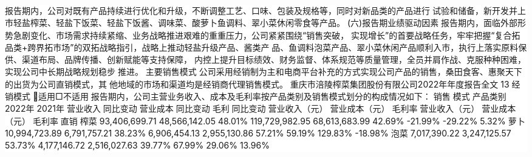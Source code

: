 报告期内，公司对既有产品持续进行优化和升级，不断调整工艺、口味、包装及规格等，同时对新品类的产品进行
试验和储备，新开发并上市轻盐榨菜、轻盐下饭菜、轻盐下饭酱、调味菜、酸萝卜鱼调料、翠小菜休闲零食等产品。
(六)报告期业绩驱动因素
报告期内，面临外部形势急剧变化、市场需求持续紧缩、业务战略推进艰难的重重压力，公司紧紧围绕“销售突破，
实现增长”的首要战略任务，牢牢把握“复合拓品类+跨界拓市场”的双拓战略指引，战略上推动轻盐升级产品、酱类产
品、鱼调料泡菜产品、翠小菜休闲产品顺利入市，执行上落实原料保供、渠道布局、品牌传播、创新赋能等支持保障，
内控上提升目标绩效、财务监督、体系规范等质量管理，全员并肩作战、克服种种困难，实现公司中长期战略规划稳步
推进。
主要销售模式
公司采用经销制为主和电商平台补充的方式实现公司产品的销售，桑田食客、惠聚天下的出货为公司直销模式，其
他地域的市场和渠道均是经销商代理销售模式。
重庆市涪陵榨菜集团股份有限公司2022年年度报告全文
13
经销模式
适用□不适用
报告期内，公司主营业务收入、成本及毛利率按产品类别及销售模式划分的构成情况如下：
销售
模式
产品类别
2022年
2021年
营业收入
同比变动
营业成本
同比变动
毛利
同比变动
营业收入（元）
营业成本（元）
毛利率
营业收入（元）
营业成本（元）
毛利率
直销
榨菜
93,406,699.71
48,566,142.05
48.01%
119,729,982.95
68,613,683.99
42.69%
-21.99%
-29.22%
5.32%
萝卜
10,994,723.89
6,791,757.21
38.23%
6,906,454.13
2,955,130.86
57.21%
59.19%
129.83%
-18.98%
泡菜
7,017,390.22
3,247,125.57
53.73%
4,177,146.72
2,516,027.63
39.77%
67.99%
29.06%
13.96%